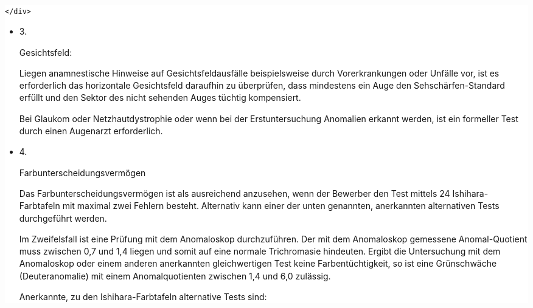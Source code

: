     </div>

  - 3\.
    
    <div style="">
    
    Gesichtsfeld:
    
    </div>
    
    <div style="">
    
    Liegen anamnestische Hinweise auf Gesichtsfeldausfälle
    beispielsweise durch Vorerkrankungen oder Unfälle vor, ist es
    erforderlich das horizontale Gesichtsfeld daraufhin zu überprüfen,
    dass mindestens ein Auge den Sehschärfen-Standard erfüllt und den
    Sektor des nicht sehenden Auges tüchtig kompensiert.
    
    </div>
    
    <div style="">
    
    Bei Glaukom oder Netzhautdystrophie oder wenn bei der
    Erstuntersuchung Anomalien erkannt werden, ist ein formeller Test
    durch einen Augenarzt erforderlich.
    
    </div>

  - 4\.
    
    <div style="">
    
    Farbunterscheidungsvermögen
    
    </div>
    
    <div style="">
    
    Das Farbunterscheidungsvermögen ist als ausreichend anzusehen, wenn
    der Bewerber den Test mittels 24 Ishihara-Farbtafeln mit maximal
    zwei Fehlern besteht. Alternativ kann einer der unten genannten,
    anerkannten alternativen Tests durchgeführt werden.
    
    </div>
    
    <div style="">
    
    Im Zweifelsfall ist eine Prüfung mit dem Anomaloskop durchzuführen.
    Der mit dem Anomaloskop gemessene Anomal-Quotient muss zwischen 0,7
    und 1,4 liegen und somit auf eine normale Trichromasie hindeuten.
    Ergibt die Untersuchung mit dem Anomaloskop oder einem anderen
    anerkannten gleichwertigen Test keine Farbentüchtigkeit, so ist eine
    Grünschwäche (Deuteranomalie) mit einem Anomalquotienten zwischen
    1,4 und 6,0 zulässig.
    
    </div>
    
    <div style="">
    
    Anerkannte, zu den Ishihara-Farbtafeln alternative Tests sind:
    